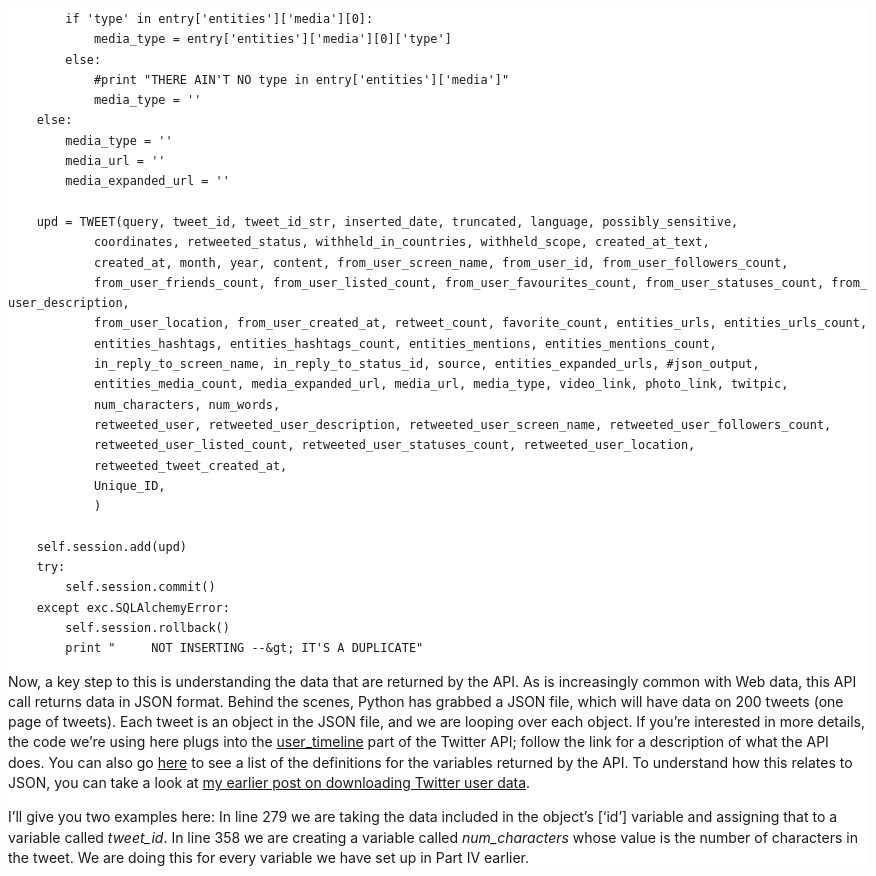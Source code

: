             if 'type' in entry['entities']['media'][0]:
		        media_type = entry['entities']['media'][0]['type']
            else:
		        #print "THERE AIN'T NO type in entry['entities']['media']"
		        media_type = ''
        else:
		    media_type = ''
		    media_url = ''
		    media_expanded_url = ''
      
        upd = TWEET(query, tweet_id, tweet_id_str, inserted_date, truncated, language, possibly_sensitive, 
                coordinates, retweeted_status, withheld_in_countries, withheld_scope, created_at_text, 
                created_at, month, year, content, from_user_screen_name, from_user_id, from_user_followers_count, 
                from_user_friends_count, from_user_listed_count, from_user_favourites_count, from_user_statuses_count, from_user_description,   
                from_user_location, from_user_created_at, retweet_count, favorite_count, entities_urls, entities_urls_count,         
                entities_hashtags, entities_hashtags_count, entities_mentions, entities_mentions_count,   
                in_reply_to_screen_name, in_reply_to_status_id, source, entities_expanded_urls, #json_output, 
                entities_media_count, media_expanded_url, media_url, media_type, video_link, photo_link, twitpic, 
                num_characters, num_words,
                retweeted_user, retweeted_user_description, retweeted_user_screen_name, retweeted_user_followers_count,
                retweeted_user_listed_count, retweeted_user_statuses_count, retweeted_user_location,
                retweeted_tweet_created_at, 
                Unique_ID,
                )
                
        self.session.add(upd)
        try:
            self.session.commit()
        except exc.SQLAlchemyError:
            self.session.rollback()
            print "     NOT INSERTING --&gt; IT'S A DUPLICATE"
</pre>

Now, a key step to this is understanding the data that are returned by the API. As is increasingly common with Web data, this API call returns data in JSON format. Behind the scenes, Python has grabbed a JSON file, which will have data on 200 tweets (one page of tweets). Each tweet is an object in the JSON file, and we are looping over each object. If you&#8217;re interested in more details, the code we’re using here plugs into the <a href="https://dev.twitter.com/rest/reference/get/statuses/user_timeline" rel="noopener" target="_blank">user_timeline</a> part of the Twitter API; follow the link for a description of what the API does. You can also go <a href="https://dev.twitter.com/overview/api/tweets" rel="noopener" target="_blank">here</a> to see a list of the definitions for the variables returned by the API. To understand how this relates to JSON, you can take a look at <a href="http://social-metrics.org/twitter-user-data/" rel="noopener" target="_blank">my earlier post on downloading Twitter user data</a>.

I&#8217;ll give you two examples here: In line 279 we are taking the data included in the object&#8217;s [&#8216;id&#8217;] variable and assigning that to a variable called _tweet_id_. In line 358 we are creating a variable called _num_characters_ whose value is the number of characters in the tweet. We are doing this for every variable we have set up in Part IV earlier. 


 [1]: http://social-metrics.org/starting-on-python-2/